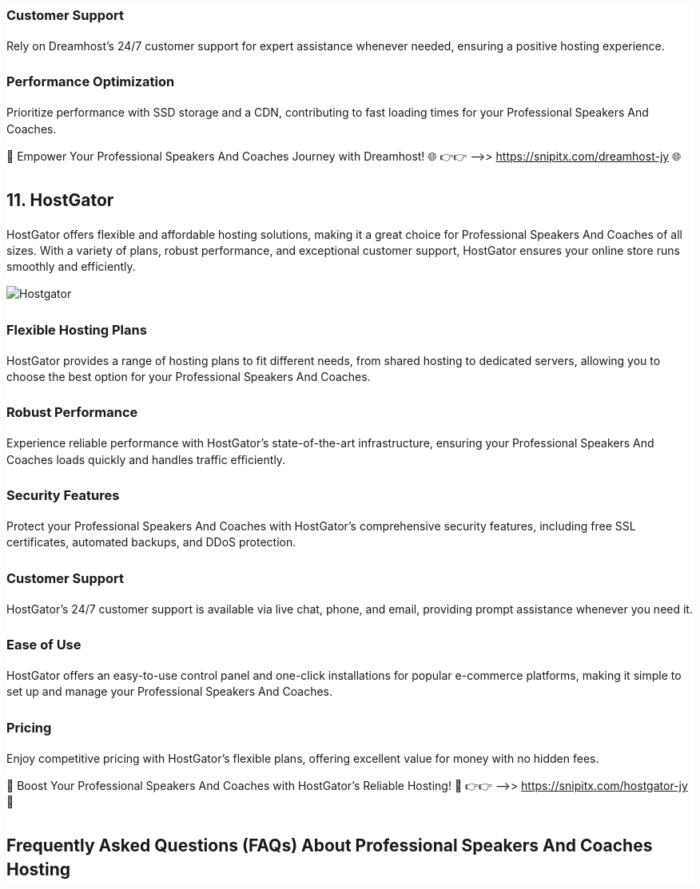 ### Customer Support
Rely on Dreamhost’s 24/7 customer support for expert assistance whenever needed, ensuring a positive hosting experience.

### Performance Optimization
Prioritize performance with SSD storage and a CDN, contributing to fast loading times for your Professional Speakers And Coaches.

🚀 Empower Your Professional Speakers And Coaches Journey with Dreamhost! 🌐
👉👉 -->> https://snipitx.com/dreamhost-jy 🌐

## 11. HostGator

HostGator offers flexible and affordable hosting solutions, making it a great choice for Professional Speakers And Coaches of all sizes. With a variety of plans, robust performance, and exceptional customer support, HostGator ensures your online store runs smoothly and efficiently.

![Hostgator](https://i.imgur.com/SNC0dSu.jpeg "Hostgator Hosting")

### Flexible Hosting Plans
HostGator provides a range of hosting plans to fit different needs, from shared hosting to dedicated servers, allowing you to choose the best option for your Professional Speakers And Coaches.

### Robust Performance
Experience reliable performance with HostGator’s state-of-the-art infrastructure, ensuring your Professional Speakers And Coaches loads quickly and handles traffic efficiently.

### Security Features
Protect your Professional Speakers And Coaches with HostGator’s comprehensive security features, including free SSL certificates, automated backups, and DDoS protection.

### Customer Support
HostGator’s 24/7 customer support is available via live chat, phone, and email, providing prompt assistance whenever you need it.

### Ease of Use
HostGator offers an easy-to-use control panel and one-click installations for popular e-commerce platforms, making it simple to set up and manage your Professional Speakers And Coaches.

### Pricing
Enjoy competitive pricing with HostGator’s flexible plans, offering excellent value for money with no hidden fees.

🌟 Boost Your Professional Speakers And Coaches with HostGator’s Reliable Hosting! 🚀
👉👉 -->> https://snipitx.com/hostgator-jy 🚀

## Frequently Asked Questions (FAQs) About Professional Speakers And Coaches Hosting
